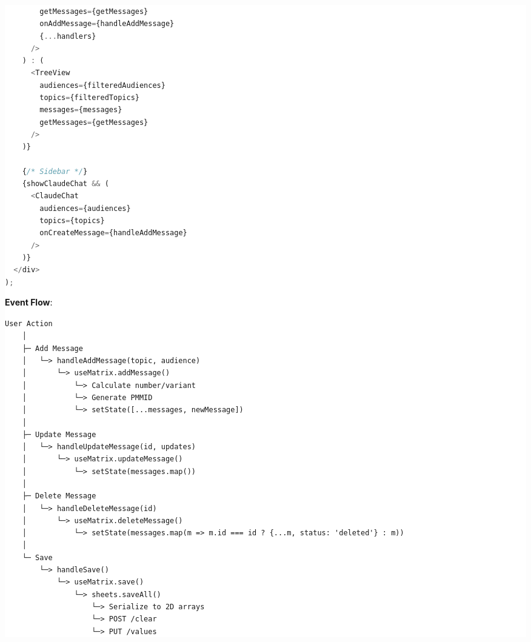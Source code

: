 ```typescript
        getMessages={getMessages}
        onAddMessage={handleAddMessage}
        {...handlers}
      />
    ) : (
      <TreeView
        audiences={filteredAudiences}
        topics={filteredTopics}
        messages={messages}
        getMessages={getMessages}
      />
    )}

    {/* Sidebar */}
    {showClaudeChat && (
      <ClaudeChat
        audiences={audiences}
        topics={topics}
        onCreateMessage={handleAddMessage}
      />
    )}
  </div>
);
```

**Event Flow**:

```
User Action
    │
    ├─ Add Message
    │   └─> handleAddMessage(topic, audience)
    │       └─> useMatrix.addMessage()
    │           └─> Calculate number/variant
    │           └─> Generate PMMID
    │           └─> setState([...messages, newMessage])
    │
    ├─ Update Message
    │   └─> handleUpdateMessage(id, updates)
    │       └─> useMatrix.updateMessage()
    │           └─> setState(messages.map())
    │
    ├─ Delete Message
    │   └─> handleDeleteMessage(id)
    │       └─> useMatrix.deleteMessage()
    │           └─> setState(messages.map(m => m.id === id ? {...m, status: 'deleted'} : m))
    │
    └─ Save
        └─> handleSave()
            └─> useMatrix.save()
                └─> sheets.saveAll()
                    └─> Serialize to 2D arrays
                    └─> POST /clear
                    └─> PUT /values
```
